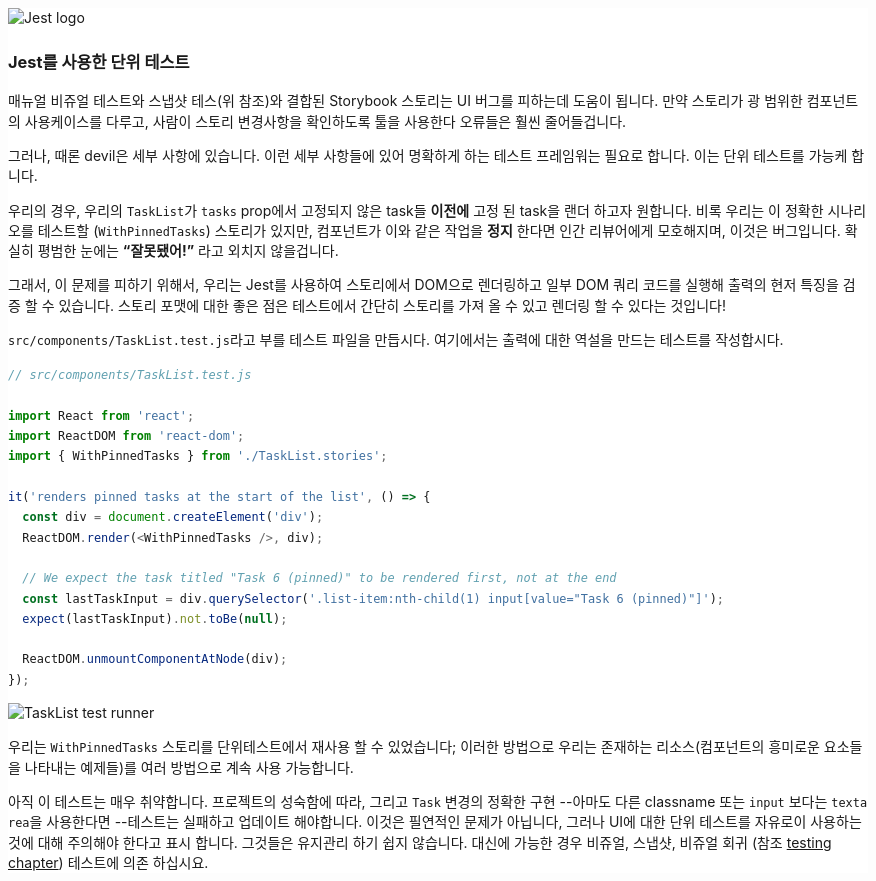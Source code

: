 ![Jest logo](/intro-to-storybook/logo-jest.png)

### Jest를 사용한 단위 테스트

매뉴얼 비쥬얼 테스트와 스냅샷 테스(위 참조)와 결합된 Storybook 스토리는 UI 버그를 피하는데 도움이 됩니다. 만약 스토리가 광 범위한 컴포넌트의 사용케이스를 다루고, 사람이 스토리 변경사항을 확인하도록 툴을 사용한다 오류들은 훨씬 줄어들겁니다.

그러나, 때론 devil은 세부 사항에 있습니다. 이런 세부 사항들에 있어 명확하게 하는 테스트 프레임워는 필요로 합니다. 이는 단위 테스트를 가능케 합니다.

우리의 경우, 우리의 `TaskList`가 `tasks` prop에서 고정되지 않은 task들 **이전에** 고정 된 task을 랜더 하고자 원합니다. 비록 우리는 이 정확한 시나리오를 테스트할 (`WithPinnedTasks`) 스토리가 있지만, 컴포넌트가 이와 같은 작업을 **정지** 한다면 인간 리뷰어에게 모호해지며, 이것은 버그입니다. 확실히 평범한 눈에는 **“잘못됐어!”** 라고 외치지 않을겁니다.

그래서, 이 문제를 피하기 위해서, 우리는 Jest를 사용하여 스토리에서 DOM으로 렌더링하고 일부 DOM 쿼리 코드를 실행해 출력의 현저 특징을 검증 할 수 있습니다. 스토리 포맷에 대한 좋은 점은 테스트에서 간단히 스토리를 가져 올 수 있고 렌더링 할 수 있다는 것입니다!

`src/components/TaskList.test.js`라고 부를 테스트 파일을 만듭시다. 여기에서는 출력에 대한 역설을 만드는 테스트를 작성합시다.

```javascript
// src/components/TaskList.test.js

import React from 'react';
import ReactDOM from 'react-dom';
import { WithPinnedTasks } from './TaskList.stories';

it('renders pinned tasks at the start of the list', () => {
  const div = document.createElement('div');
  ReactDOM.render(<WithPinnedTasks />, div);

  // We expect the task titled "Task 6 (pinned)" to be rendered first, not at the end
  const lastTaskInput = div.querySelector('.list-item:nth-child(1) input[value="Task 6 (pinned)"]');
  expect(lastTaskInput).not.toBe(null);

  ReactDOM.unmountComponentAtNode(div);
});
```

![TaskList test runner](/intro-to-storybook/tasklist-testrunner.png)

우리는 `WithPinnedTasks` 스토리를 단위테스트에서 재사용 할 수 있었습니다; 이러한 방법으로 우리는 존재하는 리소스(컴포넌트의 흥미로운 요소들을 나타내는 예제들)를 여러 방법으로 계속 사용 가능합니다.

아직 이 테스트는 매우 취약합니다. 프로젝트의 성숙함에 따라, 그리고 `Task` 변경의 정확한 구현 --아마도 다른 classname 또는 `input` 보다는 `textarea`을 사용한다면 --테스트는 실패하고 업데이트 해야합니다. 이것은 필연적인 문제가 아닙니다, 그러나 UI에 대한 단위 테스트를 자유로이 사용하는것에 대해 주의해야 한다고 표시 합니다. 그것들은 유지관리 하기 쉽지 않습니다. 대신에 가능한 경우 비쥬얼, 스냅샷, 비쥬얼 회귀 (참조 [testing chapter](/test/)) 테스트에 의존 하십시요.
